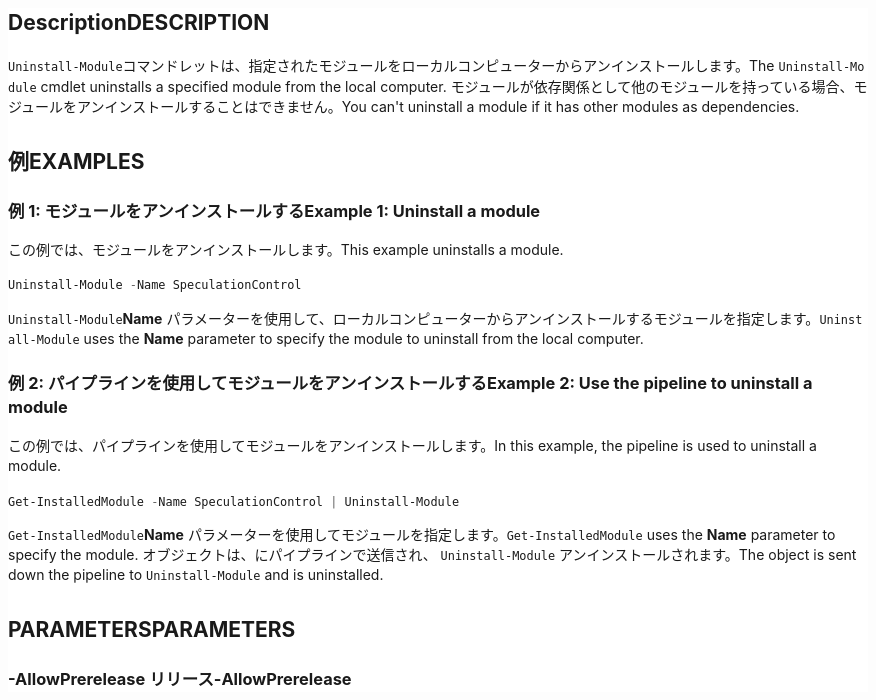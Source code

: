 ## <span data-ttu-id="70f2d-109">Description</span><span class="sxs-lookup"><span data-stu-id="70f2d-109">DESCRIPTION</span></span>

<span data-ttu-id="70f2d-110">`Uninstall-Module`コマンドレットは、指定されたモジュールをローカルコンピューターからアンインストールします。</span><span class="sxs-lookup"><span data-stu-id="70f2d-110">The `Uninstall-Module` cmdlet uninstalls a specified module from the local computer.</span></span> <span data-ttu-id="70f2d-111">モジュールが依存関係として他のモジュールを持っている場合、モジュールをアンインストールすることはできません。</span><span class="sxs-lookup"><span data-stu-id="70f2d-111">You can't uninstall a module if it has other modules as dependencies.</span></span>

## <span data-ttu-id="70f2d-112">例</span><span class="sxs-lookup"><span data-stu-id="70f2d-112">EXAMPLES</span></span>

### <span data-ttu-id="70f2d-113">例 1: モジュールをアンインストールする</span><span class="sxs-lookup"><span data-stu-id="70f2d-113">Example 1: Uninstall a module</span></span>

<span data-ttu-id="70f2d-114">この例では、モジュールをアンインストールします。</span><span class="sxs-lookup"><span data-stu-id="70f2d-114">This example uninstalls a module.</span></span>

```powershell
Uninstall-Module -Name SpeculationControl
```

<span data-ttu-id="70f2d-115">`Uninstall-Module`**Name** パラメーターを使用して、ローカルコンピューターからアンインストールするモジュールを指定します。</span><span class="sxs-lookup"><span data-stu-id="70f2d-115">`Uninstall-Module` uses the **Name** parameter to specify the module to uninstall from the local computer.</span></span>

### <span data-ttu-id="70f2d-116">例 2: パイプラインを使用してモジュールをアンインストールする</span><span class="sxs-lookup"><span data-stu-id="70f2d-116">Example 2: Use the pipeline to uninstall a module</span></span>

<span data-ttu-id="70f2d-117">この例では、パイプラインを使用してモジュールをアンインストールします。</span><span class="sxs-lookup"><span data-stu-id="70f2d-117">In this example, the pipeline is used to uninstall a module.</span></span>

```powershell
Get-InstalledModule -Name SpeculationControl | Uninstall-Module
```

<span data-ttu-id="70f2d-118">`Get-InstalledModule`**Name** パラメーターを使用してモジュールを指定します。</span><span class="sxs-lookup"><span data-stu-id="70f2d-118">`Get-InstalledModule` uses the **Name** parameter to specify the module.</span></span> <span data-ttu-id="70f2d-119">オブジェクトは、にパイプラインで送信され、 `Uninstall-Module` アンインストールされます。</span><span class="sxs-lookup"><span data-stu-id="70f2d-119">The object is sent down the pipeline to `Uninstall-Module` and is uninstalled.</span></span>

## <span data-ttu-id="70f2d-120">PARAMETERS</span><span class="sxs-lookup"><span data-stu-id="70f2d-120">PARAMETERS</span></span>

### <span data-ttu-id="70f2d-121">-AllowPrerelease リリース</span><span class="sxs-lookup"><span data-stu-id="70f2d-121">-AllowPrerelease</span></span>

